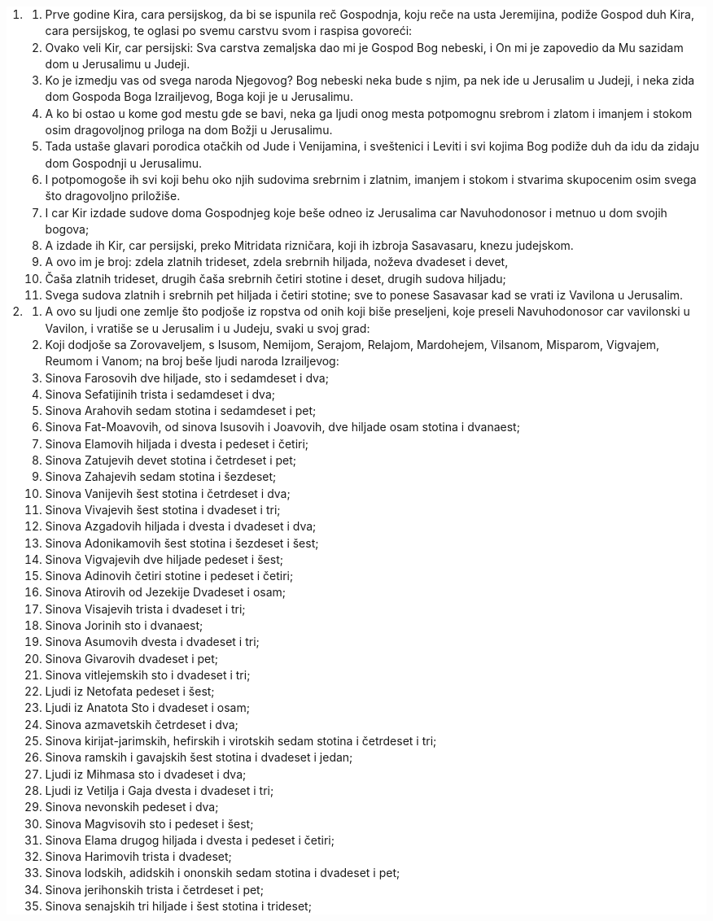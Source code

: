 <ol>
  <li>
    <ol>
      <li>Prve godine Kira, cara persijskog, da bi se ispunila reč Gospodnja, koju reče na usta Jeremijina, podiže Gospod duh Kira, cara persijskog, te oglasi po svemu carstvu svom i raspisa govoreći:</li>
      <li>Ovako veli Kir, car persijski: Sva carstva zemaljska dao mi je Gospod Bog nebeski, i On mi je zapovedio da Mu sazidam dom u Jerusalimu u Judeji.</li>
      <li>Ko je izmedju vas od svega naroda Njegovog? Bog nebeski neka bude s njim, pa nek ide u Jerusalim u Judeji, i neka zida dom Gospoda Boga Izrailjevog, Boga koji je u Jerusalimu.</li>
      <li>A ko bi ostao u kome god mestu gde se bavi, neka ga ljudi onog mesta potpomognu srebrom i zlatom i imanjem i stokom osim dragovoljnog priloga na dom Božji u Jerusalimu.</li>
      <li>Tada ustaše glavari porodica otačkih od Jude i Venijamina, i sveštenici i Leviti i svi kojima Bog podiže duh da idu da zidaju dom Gospodnji u Jerusalimu.</li>
      <li>I potpomogoše ih svi koji behu oko njih sudovima srebrnim i zlatnim, imanjem i stokom i stvarima skupocenim osim svega što dragovoljno priložiše.</li>
      <li>I car Kir izdade sudove doma Gospodnjeg koje beše odneo iz Jerusalima car Navuhodonosor i metnuo u dom svojih bogova;</li>
      <li>A izdade ih Kir, car persijski, preko Mitridata rizničara, koji ih izbroja Sasavasaru, knezu judejskom.</li>
      <li>A ovo im je broj: zdela zlatnih trideset, zdela srebrnih hiljada, noževa dvadeset i devet,</li>
      <li>Čaša zlatnih trideset, drugih čaša srebrnih četiri stotine i deset, drugih sudova hiljadu;</li>
      <li>Svega sudova zlatnih i srebrnih pet hiljada i četiri stotine; sve to ponese Sasavasar kad se vrati iz Vavilona u Jerusalim.</li>
    </ol>
  </li>
  <li>
    <ol>
      <li>A ovo su ljudi one zemlje što podjoše iz ropstva od onih koji biše preseljeni, koje preseli Navuhodonosor car vavilonski u Vavilon, i vratiše se u Jerusalim i u Judeju, svaki u svoj grad:</li>
      <li>Koji dodjoše sa Zorovaveljem, s Isusom, Nemijom, Serajom, Relajom, Mardohejem, Vilsanom, Misparom, Vigvajem, Reumom i Vanom; na broj beše ljudi naroda Izrailjevog:</li>
      <li>Sinova Farosovih dve hiljade, sto i sedamdeset i dva;</li>
      <li>Sinova Sefatijinih trista i sedamdeset i dva;</li>
      <li>Sinova Arahovih sedam stotina i sedamdeset i pet;</li>
      <li>Sinova Fat-Moavovih, od sinova Isusovih i Joavovih, dve hiljade osam stotina i dvanaest;</li>
      <li>Sinova Elamovih hiljada i dvesta i pedeset i četiri;</li>
      <li>Sinova Zatujevih devet stotina i četrdeset i pet;</li>
      <li>Sinova Zahajevih sedam stotina i šezdeset;</li>
      <li>Sinova Vanijevih šest stotina i četrdeset i dva;</li>
      <li>Sinova Vivajevih šest stotina i dvadeset i tri;</li>
      <li>Sinova Azgadovih hiljada i dvesta i dvadeset i dva;</li>
      <li>Sinova Adonikamovih šest stotina i šezdeset i šest;</li>
      <li>Sinova Vigvajevih dve hiljade pedeset i šest;</li>
      <li>Sinova Adinovih četiri stotine i pedeset i četiri;</li>
      <li>Sinova Atirovih od Jezekije Dvadeset i osam;</li>
      <li>Sinova Visajevih trista i dvadeset i tri;</li>
      <li>Sinova Jorinih sto i dvanaest;</li>
      <li>Sinova Asumovih dvesta i dvadeset i tri;</li>
      <li>Sinova Givarovih dvadeset i pet;</li>
      <li>Sinova vitlejemskih sto i dvadeset i tri;</li>
      <li>Ljudi iz Netofata pedeset i šest;</li>
      <li>Ljudi iz Anatota Sto i dvadeset i osam;</li>
      <li>Sinova azmavetskih četrdeset i dva;</li>
      <li>Sinova kirijat-jarimskih, hefirskih i virotskih sedam stotina i četrdeset i tri;</li>
      <li>Sinova ramskih i gavajskih šest stotina i dvadeset i jedan;</li>
      <li>Ljudi iz Mihmasa sto i dvadeset i dva;</li>
      <li>Ljudi iz Vetilja i Gaja dvesta i dvadeset i tri;</li>
      <li>Sinova nevonskih pedeset i dva;</li>
      <li>Sinova Magvisovih sto i pedeset i šest;</li>
      <li>Sinova Elama drugog hiljada i dvesta i pedeset i četiri;</li>
      <li>Sinova Harimovih trista i dvadeset;</li>
      <li>Sinova lodskih, adidskih i ononskih sedam stotina i dvadeset i pet;</li>
      <li>Sinova jerihonskih trista i četrdeset i pet;</li>
      <li>Sinova senajskih tri hiljade i šest stotina i trideset;</li>